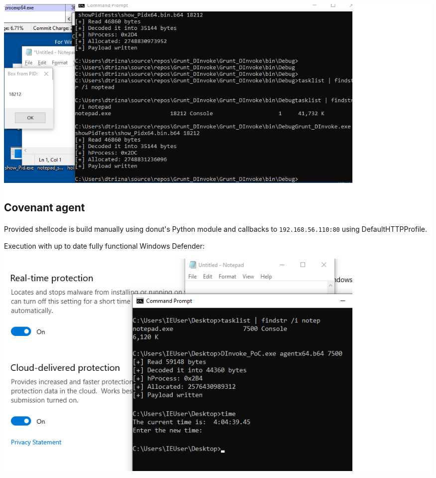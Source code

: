 <img src=".img/showpid_notepad.png" width="700">


## Covenant agent

Provided shellcode is build manually using donut's Python module and callbacks to `192.168.56.110:80` using DefaultHTTPProfile.

Execution with up to date fully functional Windows Defender:

<img src=".img/covenant_agent_exec.png" width="700">
